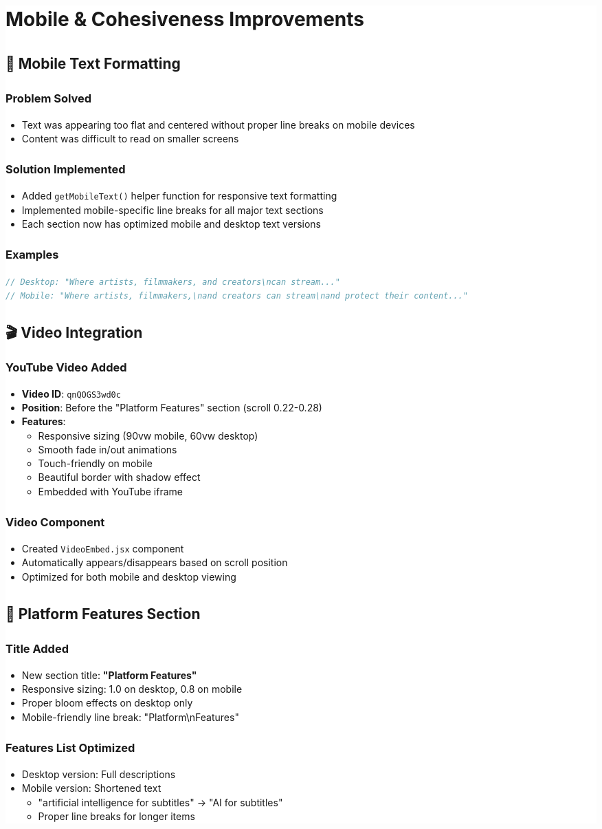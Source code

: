 # Mobile & Cohesiveness Improvements

## 📱 Mobile Text Formatting

### Problem Solved
- Text was appearing too flat and centered without proper line breaks on mobile devices
- Content was difficult to read on smaller screens

### Solution Implemented
- Added `getMobileText()` helper function for responsive text formatting
- Implemented mobile-specific line breaks for all major text sections
- Each section now has optimized mobile and desktop text versions

### Examples
```javascript
// Desktop: "Where artists, filmmakers, and creators\ncan stream..."
// Mobile: "Where artists, filmmakers,\nand creators can stream\nand protect their content..."
```

## 🎬 Video Integration

### YouTube Video Added
- **Video ID**: `qnQOGS3wd0c`
- **Position**: Before the "Platform Features" section (scroll 0.22-0.28)
- **Features**:
  - Responsive sizing (90vw mobile, 60vw desktop)
  - Smooth fade in/out animations
  - Touch-friendly on mobile
  - Beautiful border with shadow effect
  - Embedded with YouTube iframe

### Video Component
- Created `VideoEmbed.jsx` component
- Automatically appears/disappears based on scroll position
- Optimized for both mobile and desktop viewing

## 🎯 Platform Features Section

### Title Added
- New section title: **"Platform Features"**
- Responsive sizing: 1.0 on desktop, 0.8 on mobile
- Proper bloom effects on desktop only
- Mobile-friendly line break: "Platform\nFeatures"

### Features List Optimized
- Desktop version: Full descriptions
- Mobile version: Shortened text
  - "artificial intelligence for subtitles" → "AI for subtitles"
  - Proper line breaks for longer items
